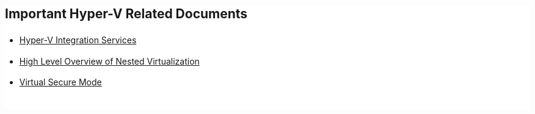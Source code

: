 ## Important Hyper-V Related Documents

* [Hyper-V Integration Services](https://learn.microsoft.com/en-us/virtualization/hyper-v-on-windows/reference/integration-services)

* [High Level Overview of Nested Virtualization](https://learn.microsoft.com/en-us/virtualization/hyper-v-on-windows/tlfs/nested-virtualization)

* [Virtual Secure Mode](https://learn.microsoft.com/en-us/virtualization/hyper-v-on-windows/tlfs/vsm)

<br>

